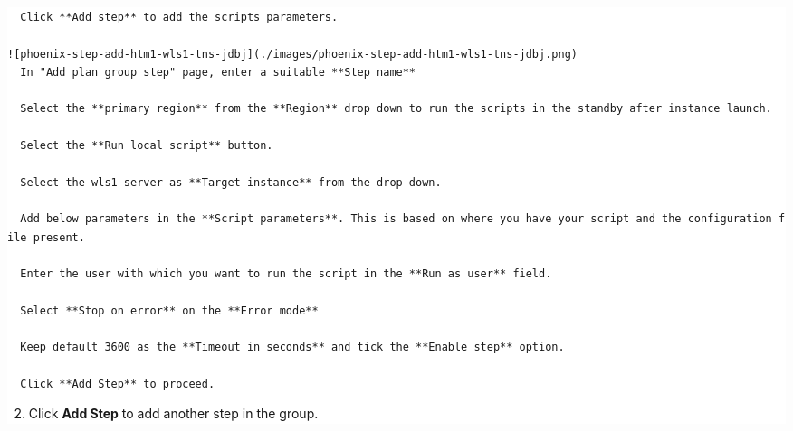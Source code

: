       Click **Add step** to add the scripts parameters. 

    ![phoenix-step-add-htm1-wls1-tns-jdbj](./images/phoenix-step-add-htm1-wls1-tns-jdbj.png)
      In "Add plan group step" page, enter a suitable **Step name**

      Select the **primary region** from the **Region** drop down to run the scripts in the standby after instance launch.

      Select the **Run local script** button.

      Select the wls1 server as **Target instance** from the drop down.

      Add below parameters in the **Script parameters**. This is based on where you have your script and the configuration file present.

      Enter the user with which you want to run the script in the **Run as user** field. 

      Select **Stop on error** on the **Error mode**

      Keep default 3600 as the **Timeout in seconds** and tick the **Enable step** option.

      Click **Add Step** to proceed. 

  2. Click **Add Step** to add another step in the group. 